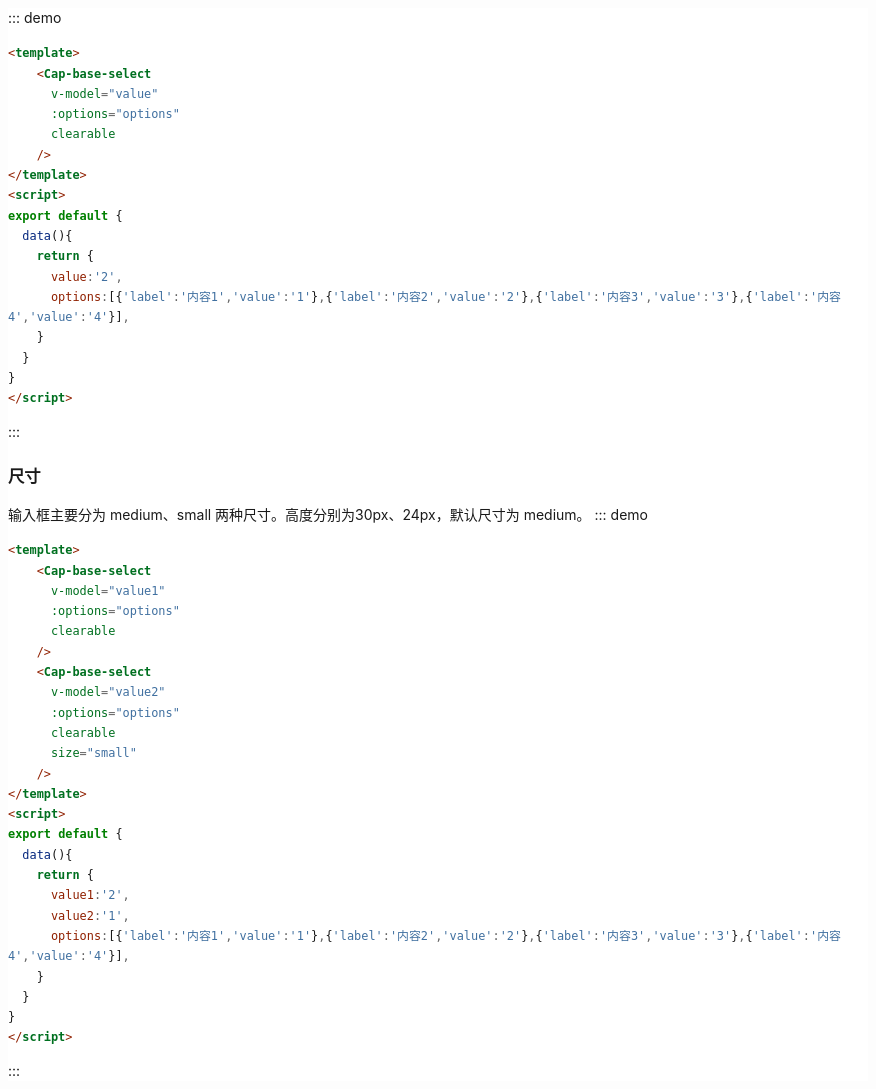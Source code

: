 ::: demo 
```html
<template>
    <Cap-base-select 
      v-model="value" 
      :options="options" 
      clearable  
    />
</template>
<script>
export default {
  data(){
    return {
      value:'2',
      options:[{'label':'内容1','value':'1'},{'label':'内容2','value':'2'},{'label':'内容3','value':'3'},{'label':'内容4','value':'4'}],
    }
  }
}
</script>
```
:::

### 尺寸
输入框主要分为 medium、small 两种尺寸。高度分别为30px、24px，默认尺寸为 medium。
::: demo 
```html
<template>
    <Cap-base-select 
      v-model="value1" 
      :options="options" 
      clearable  
    />
    <Cap-base-select 
      v-model="value2" 
      :options="options" 
      clearable  
      size="small"
    />
</template>
<script>
export default {
  data(){
    return {
      value1:'2',
      value2:'1',
      options:[{'label':'内容1','value':'1'},{'label':'内容2','value':'2'},{'label':'内容3','value':'3'},{'label':'内容4','value':'4'}],
    }
  }
}
</script>
```
:::
